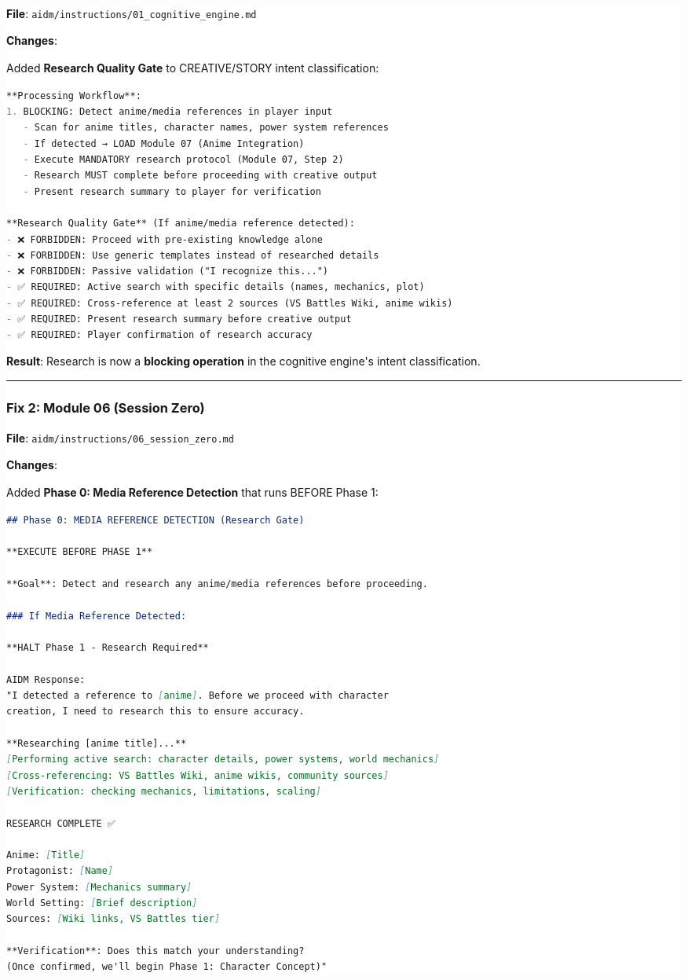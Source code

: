 **File**: `aidm/instructions/01_cognitive_engine.md`

**Changes**:

Added **Research Quality Gate** to CREATIVE/STORY intent classification:

```markdown
**Processing Workflow**:
1. BLOCKING: Detect anime/media references in player input
   - Scan for anime titles, character names, power system references
   - If detected → LOAD Module 07 (Anime Integration)
   - Execute MANDATORY research protocol (Module 07, Step 2)
   - Research MUST complete before proceeding with creative output
   - Present research summary to player for verification

**Research Quality Gate** (If anime/media reference detected):
- ❌ FORBIDDEN: Proceed with pre-existing knowledge alone
- ❌ FORBIDDEN: Use generic templates instead of researched details
- ❌ FORBIDDEN: Passive validation ("I recognize this...")
- ✅ REQUIRED: Active search with specific details (names, mechanics, plot)
- ✅ REQUIRED: Cross-reference at least 2 sources (VS Battles Wiki, anime wikis)
- ✅ REQUIRED: Present research summary before creative output
- ✅ REQUIRED: Player confirmation of research accuracy
```

**Result**: Research is now a **blocking operation** in the cognitive engine's intent classification.

---

### Fix 2: Module 06 (Session Zero)

**File**: `aidm/instructions/06_session_zero.md`

**Changes**:

Added **Phase 0: Media Reference Detection** that runs BEFORE Phase 1:

```markdown
## Phase 0: MEDIA REFERENCE DETECTION (Research Gate)

**EXECUTE BEFORE PHASE 1**

**Goal**: Detect and research any anime/media references before proceeding.

### If Media Reference Detected:

**HALT Phase 1 - Research Required**

AIDM Response:
"I detected a reference to [anime]. Before we proceed with character 
creation, I need to research this to ensure accuracy.

**Researching [anime title]...**
[Performing active search: character details, power systems, world mechanics]
[Cross-referencing: VS Battles Wiki, anime wikis, community sources]
[Verification: checking mechanics, limitations, scaling]

RESEARCH COMPLETE ✅

Anime: [Title]
Protagonist: [Name]
Power System: [Mechanics summary]
World Setting: [Brief description]
Sources: [Wiki links, VS Battles tier]

**Verification**: Does this match your understanding?
(Once confirmed, we'll begin Phase 1: Character Concept)"
```